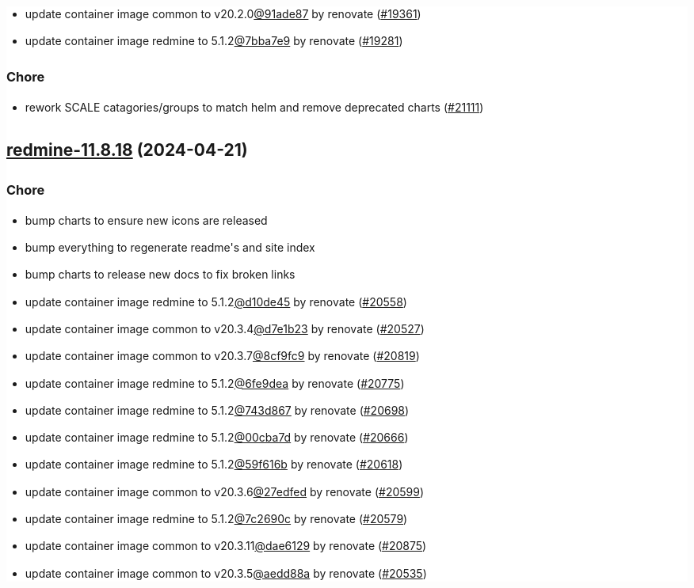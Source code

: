 - update container image common to v20.2.0[@91ade87](https://github.com/91ade87) by renovate ([#19361](https://github.com/truecharts/charts/issues/19361))

- update container image redmine to 5.1.2[@7bba7e9](https://github.com/7bba7e9) by renovate ([#19281](https://github.com/truecharts/charts/issues/19281))

### Chore



- rework SCALE catagories/groups to match helm and remove deprecated charts ([#21111](https://github.com/truecharts/charts/issues/21111))


## [redmine-11.8.18](https://github.com/truecharts/charts/compare/redmine-11.6.0...redmine-11.8.18) (2024-04-21)

### Chore



- bump charts to ensure new icons are released

- bump everything to regenerate readme's and site index

- bump charts to release new docs to fix broken links

- update container image redmine to 5.1.2[@d10de45](https://github.com/d10de45) by renovate ([#20558](https://github.com/truecharts/charts/issues/20558))

- update container image common to v20.3.4[@d7e1b23](https://github.com/d7e1b23) by renovate ([#20527](https://github.com/truecharts/charts/issues/20527))

- update container image common to v20.3.7[@8cf9fc9](https://github.com/8cf9fc9) by renovate ([#20819](https://github.com/truecharts/charts/issues/20819))

- update container image redmine to 5.1.2[@6fe9dea](https://github.com/6fe9dea) by renovate ([#20775](https://github.com/truecharts/charts/issues/20775))

- update container image redmine to 5.1.2[@743d867](https://github.com/743d867) by renovate ([#20698](https://github.com/truecharts/charts/issues/20698))

- update container image redmine to 5.1.2[@00cba7d](https://github.com/00cba7d) by renovate ([#20666](https://github.com/truecharts/charts/issues/20666))

- update container image redmine to 5.1.2[@59f616b](https://github.com/59f616b) by renovate ([#20618](https://github.com/truecharts/charts/issues/20618))

- update container image common to v20.3.6[@27edfed](https://github.com/27edfed) by renovate ([#20599](https://github.com/truecharts/charts/issues/20599))

- update container image redmine to 5.1.2[@7c2690c](https://github.com/7c2690c) by renovate ([#20579](https://github.com/truecharts/charts/issues/20579))

- update container image common to v20.3.11[@dae6129](https://github.com/dae6129) by renovate ([#20875](https://github.com/truecharts/charts/issues/20875))

- update container image common to v20.3.5[@aedd88a](https://github.com/aedd88a) by renovate ([#20535](https://github.com/truecharts/charts/issues/20535))
